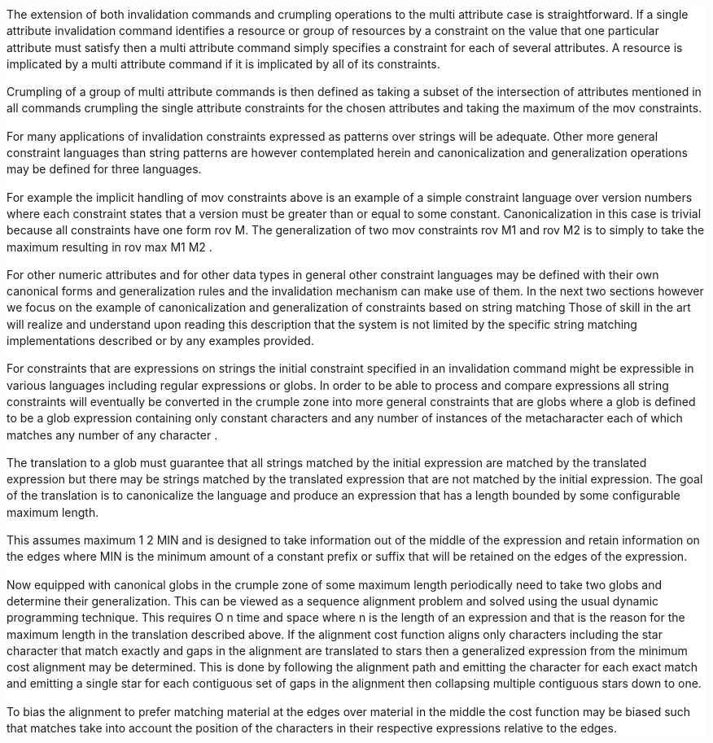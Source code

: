 The extension of both invalidation commands and crumpling operations to the multi attribute case is straightforward. If a single attribute invalidation command identifies a resource or group of resources by a constraint on the value that one particular attribute must satisfy then a multi attribute command simply specifies a constraint for each of several attributes. A resource is implicated by a multi attribute command if it is implicated by all of its constraints.

Crumpling of a group of multi attribute commands is then defined as taking a subset of the intersection of attributes mentioned in all commands crumpling the single attribute constraints for the chosen attributes and taking the maximum of the mov constraints.

For many applications of invalidation constraints expressed as patterns over strings will be adequate. Other more general constraint languages than string patterns are however contemplated herein and canonicalization and generalization operations may be defined for three languages.

For example the implicit handling of mov constraints above is an example of a simple constraint language over version numbers where each constraint states that a version must be greater than or equal to some constant. Canonicalization in this case is trivial because all constraints have one form rov M. The generalization of two mov constraints rov M1 and rov M2 is to simply to take the maximum resulting in rov max M1 M2 .

For other numeric attributes and for other data types in general other constraint languages may be defined with their own canonical forms and generalization rules and the invalidation mechanism can make use of them. In the next two sections however we focus on the example of canonicalization and generalization of constraints based on string matching Those of skill in the art will realize and understand upon reading this description that the system is not limited by the specific string matching implementations described or by any examples provided.

For constraints that are expressions on strings the initial constraint specified in an invalidation command might be expressible in various languages including regular expressions or globs. In order to be able to process and compare expressions all string constraints will eventually be converted in the crumple zone into more general constraints that are globs where a glob is defined to be a glob expression containing only constant characters and any number of instances of the metacharacter each of which matches any number of any character .

The translation to a glob must guarantee that all strings matched by the initial expression are matched by the translated expression but there may be strings matched by the translated expression that are not matched by the initial expression. The goal of the translation is to canonicalize the language and produce an expression that has a length bounded by some configurable maximum length.

This assumes maximum 1 2 MIN and is designed to take information out of the middle of the expression and retain information on the edges where MIN is the minimum amount of a constant prefix or suffix that will be retained on the edges of the expression.

Now equipped with canonical globs in the crumple zone of some maximum length periodically need to take two globs and determine their generalization. This can be viewed as a sequence alignment problem and solved using the usual dynamic programming technique. This requires O n time and space where n is the length of an expression and that is the reason for the maximum length in the translation described above. If the alignment cost function aligns only characters including the star character that match exactly and gaps in the alignment are translated to stars then a generalized expression from the minimum cost alignment may be determined. This is done by following the alignment path and emitting the character for each exact match and emitting a single star for each contiguous set of gaps in the alignment then collapsing multiple contiguous stars down to one.

To bias the alignment to prefer matching material at the edges over material in the middle the cost function may be biased such that matches take into account the position of the characters in their respective expressions relative to the edges.
